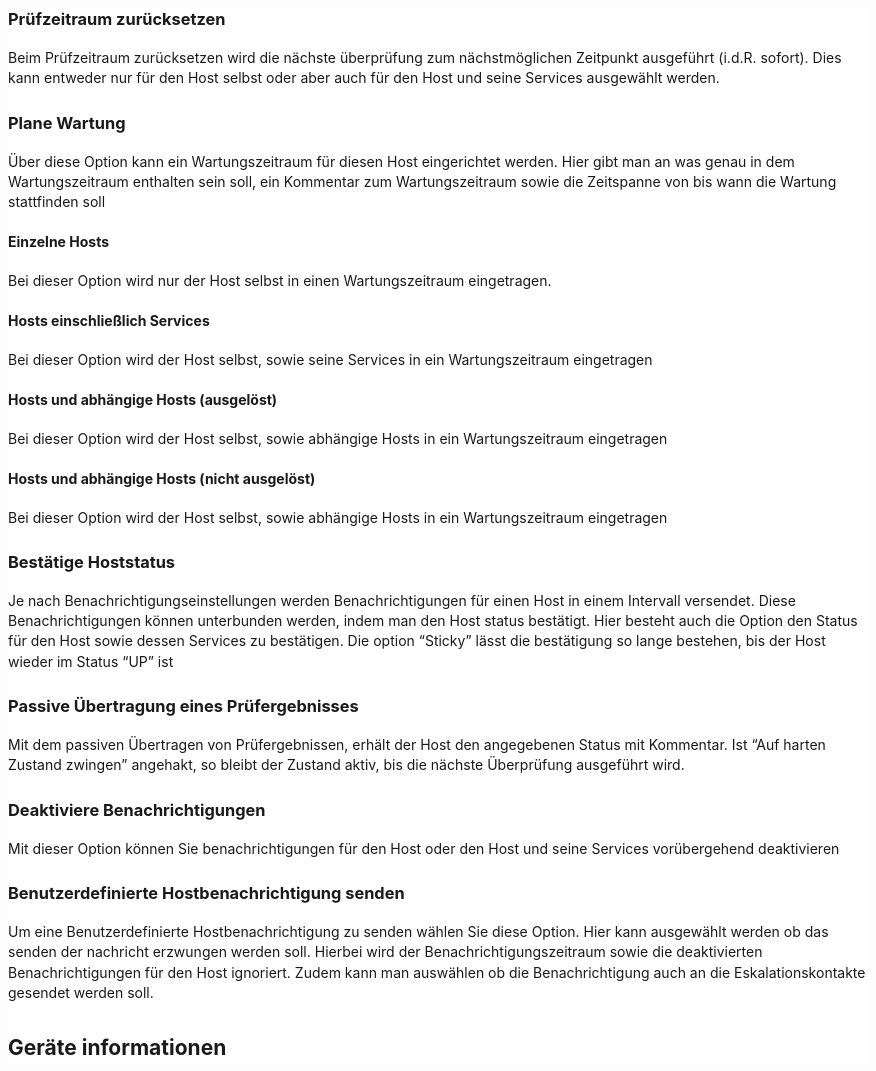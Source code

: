 ### Prüfzeitraum zurücksetzen

Beim Prüfzeitraum zurücksetzen wird die nächste überprüfung zum nächstmöglichen Zeitpunkt ausgeführt (i.d.R. sofort). Dies kann entweder nur für den Host selbst oder aber auch für den Host und seine Services ausgewählt werden.

### Plane Wartung

Über diese Option kann ein Wartungszeitraum für diesen Host eingerichtet werden. Hier gibt man an was genau in dem Wartungszeitraum enthalten sein soll, ein Kommentar zum Wartungszeitraum sowie die Zeitspanne von bis wann die Wartung stattfinden soll

#### Einzelne Hosts

Bei dieser Option wird nur der Host selbst in einen Wartungszeitraum eingetragen.

#### Hosts einschließlich Services

Bei dieser Option wird der Host selbst, sowie seine Services in ein Wartungszeitraum eingetragen

#### Hosts und abhängige Hosts (ausgelöst)

Bei dieser Option wird der Host selbst, sowie abhängige Hosts in ein Wartungszeitraum eingetragen

#### Hosts und abhängige Hosts (nicht ausgelöst)

Bei dieser Option wird der Host selbst, sowie abhängige Hosts in ein Wartungszeitraum eingetragen

### Bestätige Hoststatus

Je nach Benachrichtigungseinstellungen werden Benachrichtigungen für einen Host in einem Intervall versendet. Diese Benachrichtigungen können unterbunden werden, indem man den Host status bestätigt. Hier besteht auch die Option den Status für den Host sowie dessen Services zu bestätigen. Die option “Sticky” lässt die bestätigung so lange bestehen, bis der Host wieder im Status “UP” ist

### Passive Übertragung eines Prüfergebnisses

Mit dem passiven Übertragen von Prüfergebnissen, erhält der Host den angegebenen Status mit Kommentar. Ist “Auf harten Zustand zwingen” angehakt, so bleibt der Zustand aktiv, bis die nächste Überprüfung ausgeführt wird.

### Deaktiviere Benachrichtigungen

Mit dieser Option können Sie benachrichtigungen für den Host oder den Host und seine Services vorübergehend deaktivieren

### Benutzerdefinierte Hostbenachrichtigung senden

Um eine Benutzerdefinierte Hostbenachrichtigung zu senden wählen Sie diese Option. Hier kann ausgewählt werden ob das senden der nachricht erzwungen werden soll. Hierbei wird der Benachrichtigungszeitraum sowie die deaktivierten Benachrichtigungen für den Host ignoriert. Zudem kann man auswählen ob die Benachrichtigung auch an die Eskalationskontakte gesendet werden soll.

## Geräte informationen
